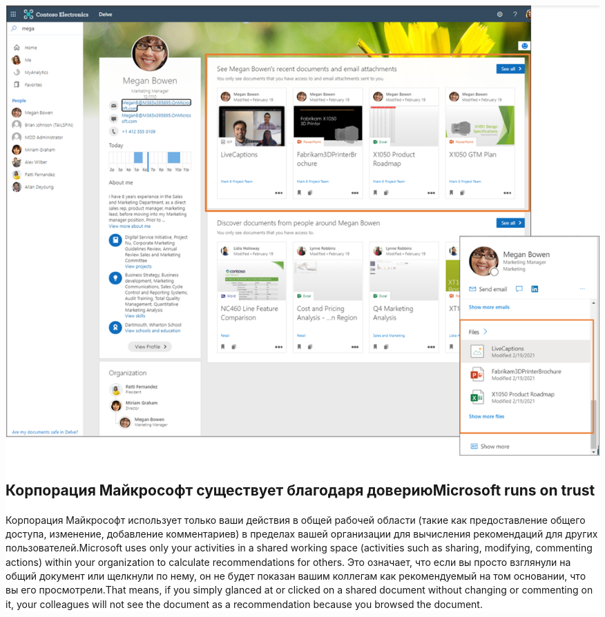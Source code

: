![аналитика элементов лежит в основе функции последних файлов в карточных интерфейсах](images/Recent-files-in-card-based-interfaces.PNG)

## <a name="microsoft-runs-on-trust"></a><span data-ttu-id="f56ed-132">Корпорация Майкрософт существует благодаря доверию</span><span class="sxs-lookup"><span data-stu-id="f56ed-132">Microsoft runs on trust</span></span>
<span data-ttu-id="f56ed-133">Корпорация Майкрософт использует только ваши действия в общей рабочей области (такие как предоставление общего доступа, изменение, добавление комментариев) в пределах вашей организации для вычисления рекомендаций для других пользователей.</span><span class="sxs-lookup"><span data-stu-id="f56ed-133">Microsoft uses only your activities in a shared working space (activities such as sharing, modifying, commenting actions) within your organization to calculate recommendations for others.</span></span> <span data-ttu-id="f56ed-134">Это означает, что если вы просто взглянули на общий документ или щелкнули по нему, он не будет показан вашим коллегам как рекомендуемый на том основании, что вы его просмотрели.</span><span class="sxs-lookup"><span data-stu-id="f56ed-134">That means, if you simply glanced at or clicked on a shared document without changing or commenting on it, your colleagues will not see the document as a recommendation because you browsed the document.</span></span> 
